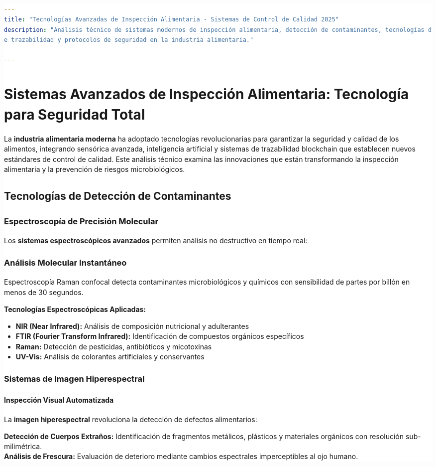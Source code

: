 ```yaml
---
title: "Tecnologías Avanzadas de Inspección Alimentaria - Sistemas de Control de Calidad 2025"
description: "Análisis técnico de sistemas modernos de inspección alimentaria, detección de contaminantes, tecnologías de trazabilidad y protocolos de seguridad en la industria alimentaria."

---
```


# Sistemas Avanzados de Inspección Alimentaria: Tecnología para Seguridad Total

La **industria alimentaria moderna** ha adoptado tecnologías revolucionarias para garantizar la seguridad y calidad de los alimentos, integrando sensórica avanzada, inteligencia artificial y sistemas de trazabilidad blockchain que establecen nuevos estándares de control de calidad. Este análisis técnico examina las innovaciones que están transformando la inspección alimentaria y la prevención de riesgos microbiológicos.

## Tecnologías de Detección de Contaminantes

### Espectroscopía de Precisión Molecular

Los **sistemas espectroscópicos avanzados** permiten análisis no destructivo en tiempo real:

<div class="feature-card" data-aos="fade-up">
<i class="fas fa-microscope feature-icon"></i>
<h3>Análisis Molecular Instantáneo</h3>
<p>Espectroscopía <span class="ceramic-highlight">Raman confocal</span> detecta contaminantes microbiológicos y químicos con sensibilidad de partes por billón en menos de 30 segundos.</p>
</div>

**Tecnologías Espectroscópicas Aplicadas:**
- **NIR (Near Infrared):** Análisis de composición nutricional y adulterantes
- **FTIR (Fourier Transform Infrared):** Identificación de compuestos orgánicos específicos
- **Raman:** Detección de pesticidas, antibióticos y micotoxinas
- **UV-Vis:** Análisis de colorantes artificiales y conservantes

### Sistemas de Imagen Hiperespectral

#### Inspección Visual Automatizada

La **imagen hiperespectral** revoluciona la detección de defectos alimentarios:

<div class="row mt-4">
    <div class="col-md-6">
        <div class="process-step">
            <strong>Detección de Cuerpos Extraños:</strong> Identificación de fragmentos metálicos, plásticos y materiales orgánicos con resolución sub-milimétrica.
        </div>
    </div>
    <div class="col-md-6">
        <div class="process-step">
            <strong>Análisis de Frescura:</strong> Evaluación de deterioro mediante cambios espectrales imperceptibles al ojo humano.
        </div>
    </div>
</div>
